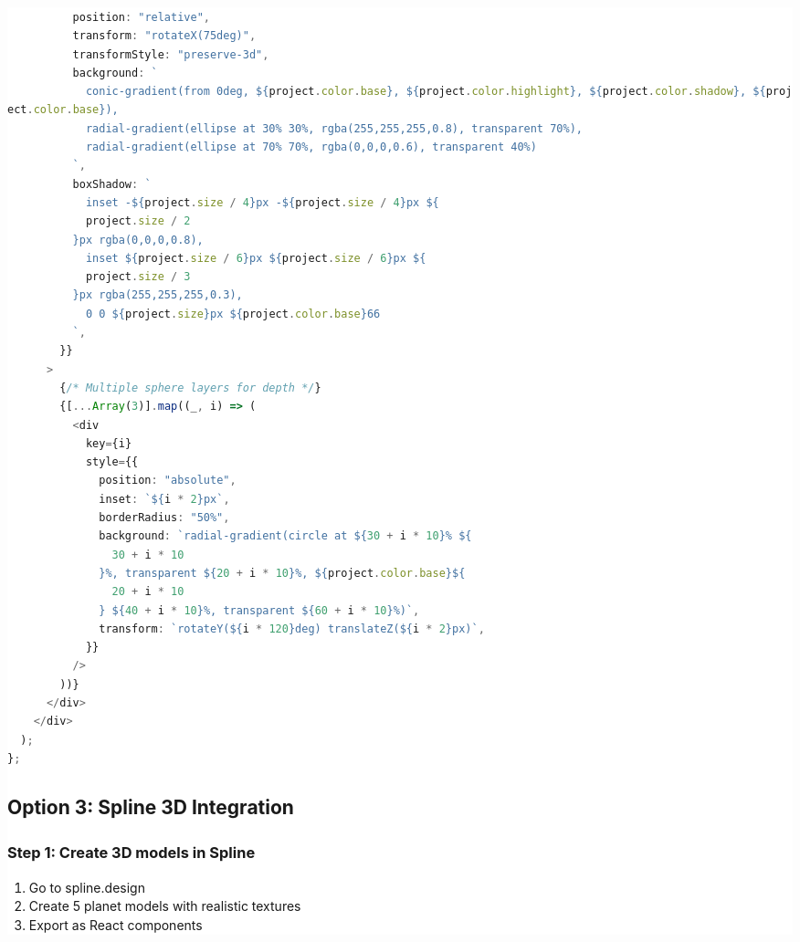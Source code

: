 ```typescript
          position: "relative",
          transform: "rotateX(75deg)",
          transformStyle: "preserve-3d",
          background: `
            conic-gradient(from 0deg, ${project.color.base}, ${project.color.highlight}, ${project.color.shadow}, ${project.color.base}),
            radial-gradient(ellipse at 30% 30%, rgba(255,255,255,0.8), transparent 70%),
            radial-gradient(ellipse at 70% 70%, rgba(0,0,0,0.6), transparent 40%)
          `,
          boxShadow: `
            inset -${project.size / 4}px -${project.size / 4}px ${
            project.size / 2
          }px rgba(0,0,0,0.8),
            inset ${project.size / 6}px ${project.size / 6}px ${
            project.size / 3
          }px rgba(255,255,255,0.3),
            0 0 ${project.size}px ${project.color.base}66
          `,
        }}
      >
        {/* Multiple sphere layers for depth */}
        {[...Array(3)].map((_, i) => (
          <div
            key={i}
            style={{
              position: "absolute",
              inset: `${i * 2}px`,
              borderRadius: "50%",
              background: `radial-gradient(circle at ${30 + i * 10}% ${
                30 + i * 10
              }%, transparent ${20 + i * 10}%, ${project.color.base}${
                20 + i * 10
              } ${40 + i * 10}%, transparent ${60 + i * 10}%)`,
              transform: `rotateY(${i * 120}deg) translateZ(${i * 2}px)`,
            }}
          />
        ))}
      </div>
    </div>
  );
};
```

## Option 3: Spline 3D Integration

### Step 1: Create 3D models in Spline

1. Go to spline.design
2. Create 5 planet models with realistic textures
3. Export as React components
